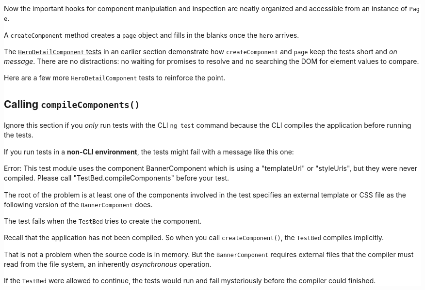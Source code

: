 Now the important hooks for component manipulation and inspection are neatly organized and accessible from an instance of `Page`.

A `createComponent` method creates a `page` object and fills in the blanks once the `hero` arrives.

<code-example header="app/hero/hero-detail.component.spec.ts (createComponent)" path="testing/src/app/hero/hero-detail.component.spec.ts" region="create-component"></code-example>

The [`HeroDetailComponent` tests](#tests-w-test-double) in an earlier section demonstrate how `createComponent` and `page` keep the tests short and *on message*.
There are no distractions: no waiting for promises to resolve and no searching the DOM for element values to compare.

Here are a few more `HeroDetailComponent` tests to reinforce the point.

<code-example header="app/hero/hero-detail.component.spec.ts (selected tests)" path="testing/src/app/hero/hero-detail.component.spec.ts" region="selected-tests"></code-example>

<a id="compile-components"></a>

## Calling `compileComponents()`

<div class="alert is-helpful">

Ignore this section if you *only* run tests with the CLI `ng test` command because the CLI compiles the application before running the tests.

</div>

If you run tests in a **non-CLI environment**, the tests might fail with a message like this one:

<code-example format="output" hideCopy language="shell">

Error: This test module uses the component BannerComponent
which is using a "templateUrl" or "styleUrls", but they were never compiled.
Please call "TestBed.compileComponents" before your test.

</code-example>

The root of the problem is at least one of the components involved in the test specifies an external template or CSS file as the following version of the `BannerComponent` does.

<code-example header="app/banner/banner-external.component.ts (external template & css)" path="testing/src/app/banner/banner-external.component.ts"></code-example>

The test fails when the `TestBed` tries to create the component.

<code-example avoid header="app/banner/banner-external.component.spec.ts (setup that fails)" path="testing/src/app/banner/banner-external.component.spec.ts" region="setup-may-fail"></code-example>

Recall that the application has not been compiled.
So when you call `createComponent()`, the `TestBed` compiles implicitly.

That is not a problem when the source code is in memory.
But the `BannerComponent` requires external files that the compiler must read from the file system, an inherently *asynchronous* operation.

If the `TestBed` were allowed to continue, the tests would run and fail mysteriously before the compiler could finished.
